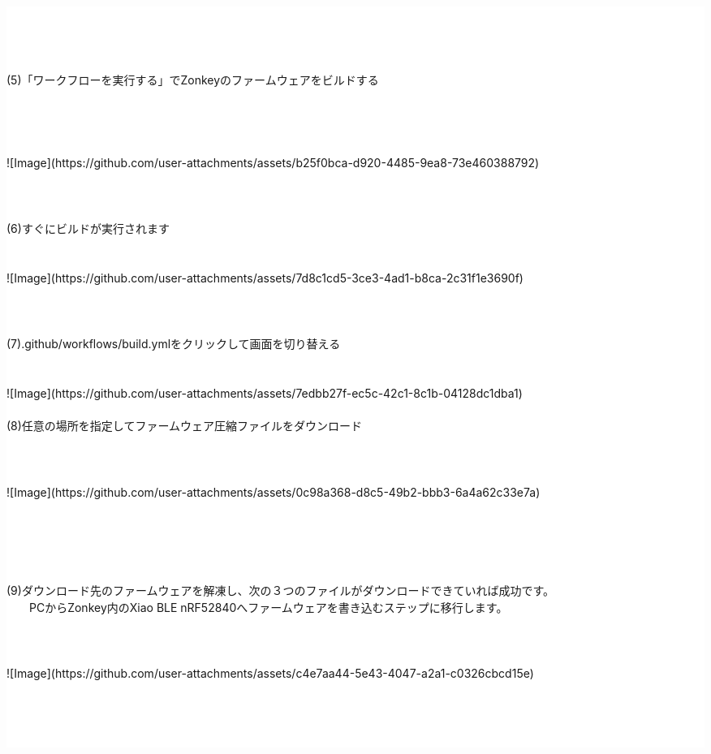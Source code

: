 <br>
<br>
<br>
<br>
(5)「ワークフローを実行する」でZonkeyのファームウェアをビルドする<br>
<br>
<br>
<br>
<br>
![Image](https://github.com/user-attachments/assets/b25f0bca-d920-4485-9ea8-73e460388792)
<br>
<br>
<br>
<br>
(6)すぐにビルドが実行されます<br>
<br>
<br>
![Image](https://github.com/user-attachments/assets/7d8c1cd5-3ce3-4ad1-b8ca-2c31f1e3690f)
<br>
<br>
<br>
<br>
(7).github/workflows/build.ymlをクリックして画面を切り替える
<br>
<br>
<br>
![Image](https://github.com/user-attachments/assets/7edbb27f-ec5c-42c1-8c1b-04128dc1dba1)
<br>
<br>
(8)任意の場所を指定してファームウェア圧縮ファイルをダウンロード<br>
<br>
<br>
<br>
![Image](https://github.com/user-attachments/assets/0c98a368-d8c5-49b2-bbb3-6a4a62c33e7a)
<br>
<br>
<br>
<br>
<br>
<br>
(9)ダウンロード先のファームウェアを解凍し、次の３つのファイルがダウンロードできていれば成功です。<br>
　　PCからZonkey内のXiao BLE nRF52840へファームウェアを書き込むステップに移行します。<br>
<br>
<br>
<br>
![Image](https://github.com/user-attachments/assets/c4e7aa44-5e43-4047-a2a1-c0326cbcd15e)
<br>
<br>
<br>
<br>
<br>
